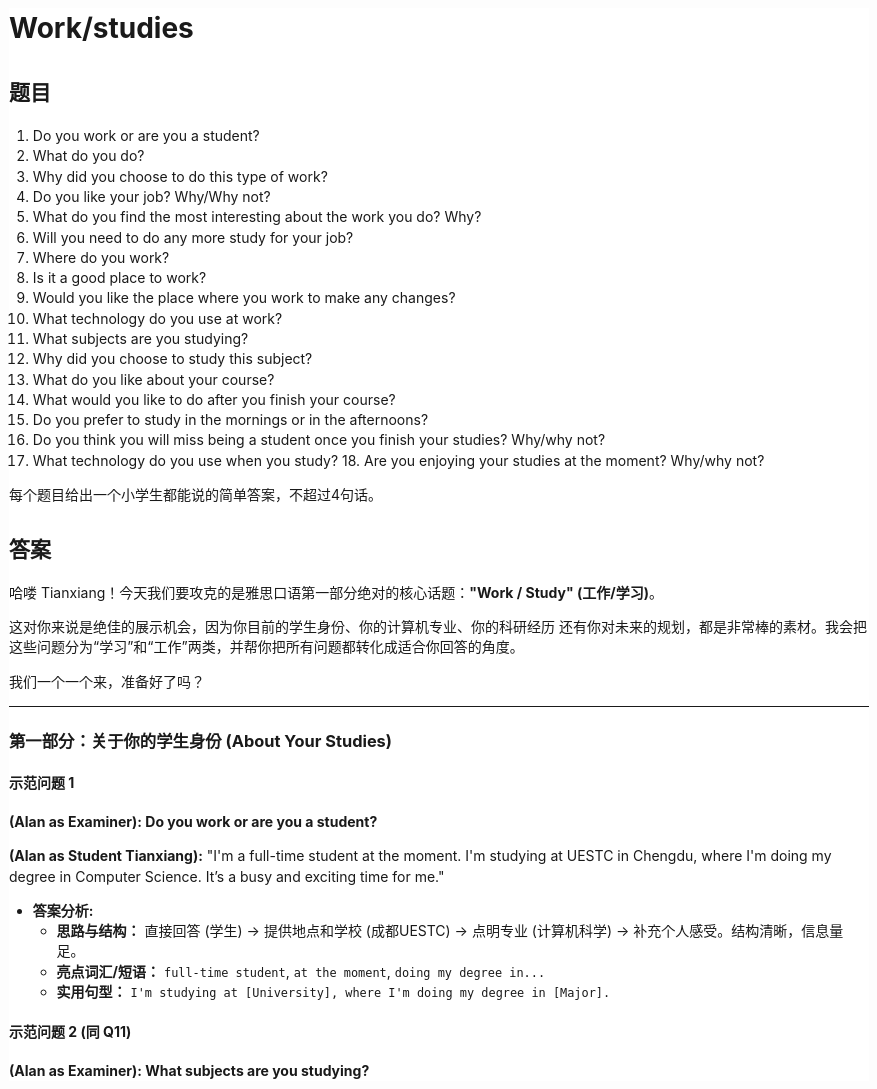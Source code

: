 # Work/studies

## 题目

1. Do you work or are you a student?
2. What do you do?
3. Why did you choose to do this type of work?
4. Do you like your job? Why/Why not?
5. What do you find the most interesting about the work you do? Why?
6. Will you need to do any more study for your job? 
7. Where do you work?
8. Is it a good place to work?
9. Would you like the place where you work to make any changes?
10. What technology do you use at work?
11. What subjects are you studying?
12. Why did you choose to study this subject?
13. What do you like about your course?
14. What would you like to do after you finish your course?
15. Do you prefer to study in the mornings or in the afternoons?
16. Do you think you will miss being a student once you finish your studies? Why/why not?
17. What technology do you use when you study? 18. Are you enjoying your studies at the moment? Why/why not?

每个题目给出一个小学生都能说的简单答案，不超过4句话。


## 答案

哈喽 Tianxiang！今天我们要攻克的是雅思口语第一部分绝对的核心话题：**"Work / Study" (工作/学习)**。

这对你来说是绝佳的展示机会，因为你目前的学生身份、你的计算机专业、你的科研经历 还有你对未来的规划，都是非常棒的素材。我会把这些问题分为“学习”和“工作”两类，并帮你把所有问题都转化成适合你回答的角度。

我们一个一个来，准备好了吗？

---
### **第一部分：关于你的学生身份 (About Your Studies)**

#### **示范问题 1**
**(Alan as Examiner): Do you work or are you a student?**

**(Alan as Student Tianxiang):**
"I'm a full-time student at the moment. I'm studying at UESTC in Chengdu, where I'm doing my degree in Computer Science. It’s a busy and exciting time for me."

* **答案分析:**
    * **思路与结构：** 直接回答 (学生) → 提供地点和学校 (成都UESTC) → 点明专业 (计算机科学) → 补充个人感受。结构清晰，信息量足。
    * **亮点词汇/短语：** `full-time student`, `at the moment`, `doing my degree in...`
    * **实用句型：** `I'm studying at [University], where I'm doing my degree in [Major].`

#### **示范问题 2 (同 Q11)**
**(Alan as Examiner): What subjects are you studying?**
